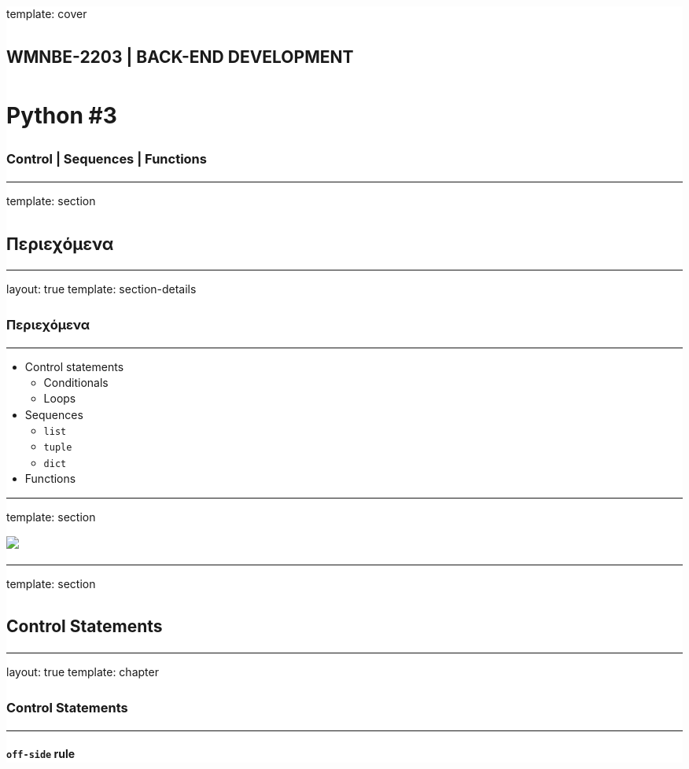 template: cover

## WMNBE-2203 | BACK-END DEVELOPMENT

# Python #3

### Control | Sequences | Functions

---
template: section

## Περιεχόμενα

---
layout: true
template: section-details

### Περιεχόμενα

---

- Control statements
  - Conditiοnals
  - Loops
- Sequences
  - `list`
  - `tuple`
  - `dict`
- Functions

---
template: section

![](https://i.imgflip.com/561kk6.jpg)

---
template: section

## Control Statements

---
layout: true
template: chapter

### Control Statements

---

#### `off-side` rule
